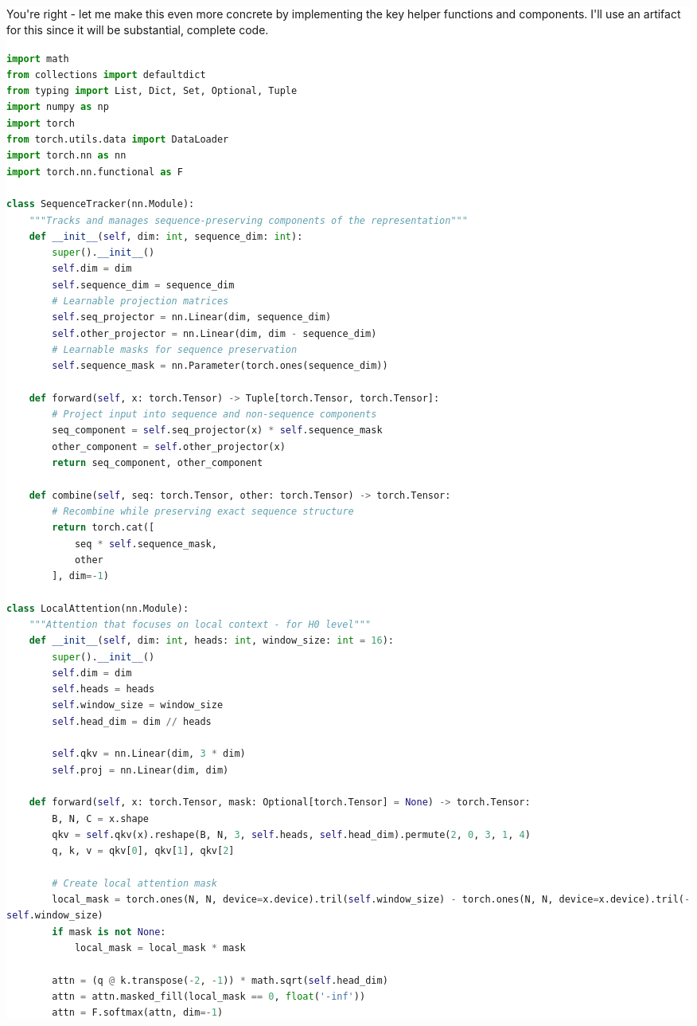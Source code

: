 You're right - let me make this even more concrete by implementing the key helper functions and components. I'll use an artifact for this since it will be substantial, complete code.

```python
import math
from collections import defaultdict
from typing import List, Dict, Set, Optional, Tuple
import numpy as np
import torch
from torch.utils.data import DataLoader
import torch.nn as nn
import torch.nn.functional as F

class SequenceTracker(nn.Module):
    """Tracks and manages sequence-preserving components of the representation"""
    def __init__(self, dim: int, sequence_dim: int):
        super().__init__()
        self.dim = dim
        self.sequence_dim = sequence_dim
        # Learnable projection matrices
        self.seq_projector = nn.Linear(dim, sequence_dim)
        self.other_projector = nn.Linear(dim, dim - sequence_dim)
        # Learnable masks for sequence preservation
        self.sequence_mask = nn.Parameter(torch.ones(sequence_dim))
        
    def forward(self, x: torch.Tensor) -> Tuple[torch.Tensor, torch.Tensor]:
        # Project input into sequence and non-sequence components
        seq_component = self.seq_projector(x) * self.sequence_mask
        other_component = self.other_projector(x)
        return seq_component, other_component
    
    def combine(self, seq: torch.Tensor, other: torch.Tensor) -> torch.Tensor:
        # Recombine while preserving exact sequence structure
        return torch.cat([
            seq * self.sequence_mask,
            other
        ], dim=-1)

class LocalAttention(nn.Module):
    """Attention that focuses on local context - for H0 level"""
    def __init__(self, dim: int, heads: int, window_size: int = 16):
        super().__init__()
        self.dim = dim
        self.heads = heads
        self.window_size = window_size
        self.head_dim = dim // heads
        
        self.qkv = nn.Linear(dim, 3 * dim)
        self.proj = nn.Linear(dim, dim)
        
    def forward(self, x: torch.Tensor, mask: Optional[torch.Tensor] = None) -> torch.Tensor:
        B, N, C = x.shape
        qkv = self.qkv(x).reshape(B, N, 3, self.heads, self.head_dim).permute(2, 0, 3, 1, 4)
        q, k, v = qkv[0], qkv[1], qkv[2]
        
        # Create local attention mask
        local_mask = torch.ones(N, N, device=x.device).tril(self.window_size) - torch.ones(N, N, device=x.device).tril(-self.window_size)
        if mask is not None:
            local_mask = local_mask * mask
            
        attn = (q @ k.transpose(-2, -1)) * math.sqrt(self.head_dim)
        attn = attn.masked_fill(local_mask == 0, float('-inf'))
        attn = F.softmax(attn, dim=-1)
```